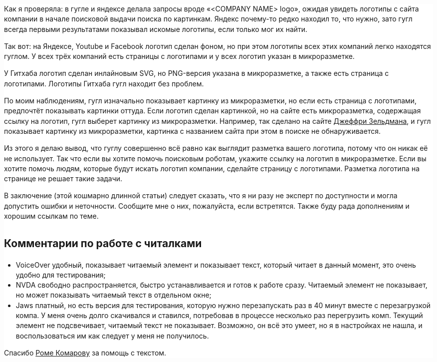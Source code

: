 Как я проверяла: в гугле и яндексе делала запросы вроде «&lt;COMPANY NAME> logo», ожидая увидеть логотипы с сайта компании в начале поисковой выдачи поиска по картинкам. Яндекс почему-то редко находил то, что нужно, зато гугл всегда первыми результатами показывал искомые логотипы, если только мог их найти.

Так вот: на Яндексе, Youtube и Facebook логотип сделан фоном, но при этом логотипы всех этих компаний легко находятся гуглом. У всех трёх компаний есть страницы с логотипами и у всех логотип указан в микроразметке.

У Гитхаба логотип сделан инлайновым SVG, но PNG-версия указана в микроразметке, а также есть страница с логотипами. Логотипы Гитхаба гугл находит без проблем.

По моим наблюдениям, гугл изначально показывает картинку из микроразметки, но если есть страница с логотипами, предпочтёт показывать картинки оттуда. Если логотип сделан картинкой, но на сайте есть микроразметка, содержащая ссылку на логотип, гугл выберет картинку из микроразметки. Например, так сделано на сайте <a href="http://www.zeldman.com/">Джеффри Зельдмана</a>, и гугл показывает картинку из микроразметки, картинка с названием сайта при этом в поиске не обнаруживается.

Из этого я делаю вывод, что гуглу совершенно всё равно как выглядит разметка вашего логотипа, потому что он никак её не использует. Так что если вы хотите помочь поисковым роботам, укажите ссылку на логотип в микроразметке. Если вы хотите помочь людям, которые будут искать логотип компании, сделайте страницу с логотипами. Разметка логотипа на странице не решает такие задачи.

В заключение (этой кошмарно длинной статьи) следует сказать, что я ни разу не эксперт по доступности и могла допустить ошибки и неточности. Сообщите мне о них, пожалуйста, если встретятся. Также буду рада дополнениям и хорошим ссылкам по теме.

<h2 id="screenreaders">Комментарии по работе с читалками</h2>

<ul>
    <li>VoiceOver удобный, показывает читаемый элемент и показывает текст, который читает в данный момент, это очень удобно для тестирования;</li>
    <li>NVDA свободно распространяется, быстро устанавливается и готов к работе сразу. Читаемый элемент не показывает, но может показывать читаемый текст в отдельном окне;</li>
    <li>Jaws платный, но есть версия для тестирования, которую нужно перезапускать раз в 40 минут вместе с перезагрузкой компа. У меня очень долго скачивался и ставился, потребовав в процессе несколько раз перегрузить комп. Текущий элемент не подсвечивает, читаемый текст не показывает. Возможно, он всё это умеет, но я в настройках не нашла, и воспользоваться им как следует у меня не получилось.</li>
</ul>

Спасибо <a href="https://twitter.com/ki_zu">Роме Комарову</a> за помощь с текстом.
